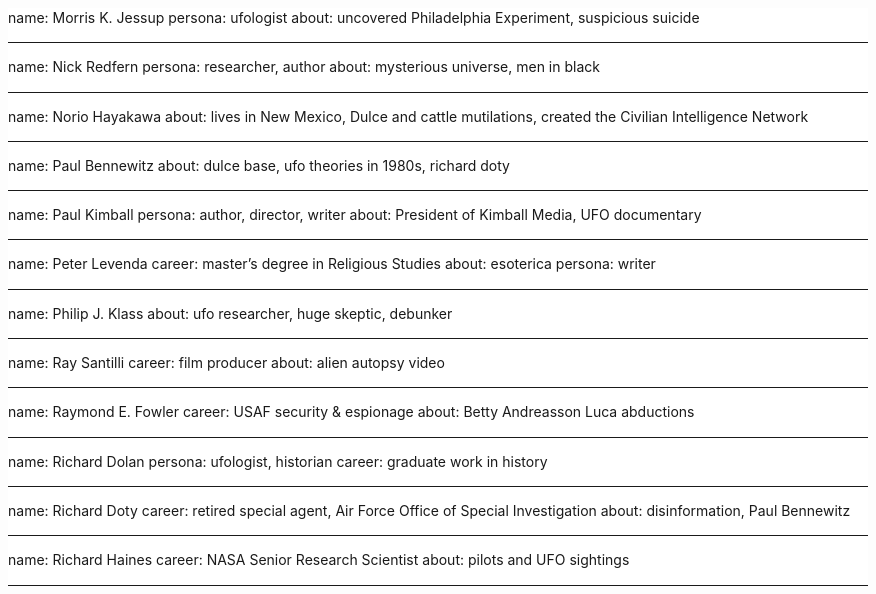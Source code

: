 name: Morris K. Jessup
persona: ufologist
about: uncovered Philadelphia Experiment, suspicious suicide

---
name: Nick Redfern
persona: researcher, author
about: mysterious universe, men in black

---
name: Norio Hayakawa
about: lives in New Mexico, Dulce and cattle mutilations, created the Civilian Intelligence Network

---
name: Paul Bennewitz
about: dulce base, ufo theories in 1980s, richard doty

---
name: Paul Kimball
persona: author, director, writer
about: President of Kimball Media, UFO documentary

---
name: Peter Levenda
career: master’s degree in Religious Studies
about: esoterica
persona: writer

---
name: Philip J. Klass
about: ufo researcher, huge skeptic, debunker

---
name: Ray Santilli
career: film producer
about: alien autopsy video

---
name: Raymond E. Fowler
career: USAF security & espionage
about: Betty Andreasson Luca abductions

---
name: Richard Dolan
persona: ufologist, historian
career: graduate work in history

---
name: Richard Doty
career: retired special agent, Air Force Office of Special Investigation
about: disinformation, Paul Bennewitz

---
name: Richard Haines
career: NASA Senior Research Scientist
about: pilots and UFO sightings

---
